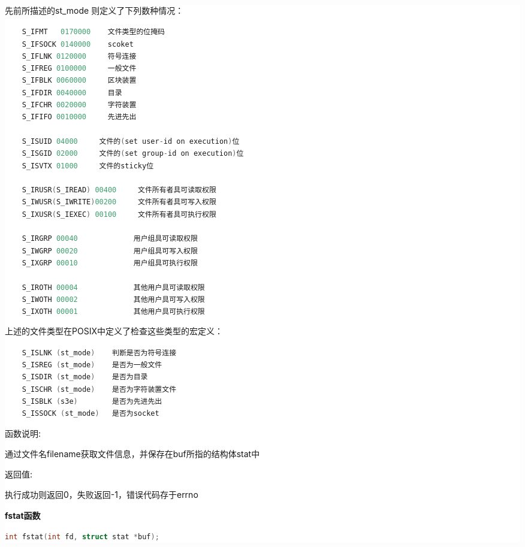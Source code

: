 先前所描述的st_mode 则定义了下列数种情况：

```c
    S_IFMT   0170000    文件类型的位掩码
    S_IFSOCK 0140000    scoket
    S_IFLNK 0120000     符号连接
    S_IFREG 0100000     一般文件
    S_IFBLK 0060000     区块装置
    S_IFDIR 0040000     目录
    S_IFCHR 0020000     字符装置
    S_IFIFO 0010000     先进先出

    S_ISUID 04000     文件的(set user-id on execution)位
    S_ISGID 02000     文件的(set group-id on execution)位
    S_ISVTX 01000     文件的sticky位

    S_IRUSR(S_IREAD) 00400     文件所有者具可读取权限
    S_IWUSR(S_IWRITE)00200     文件所有者具可写入权限
    S_IXUSR(S_IEXEC) 00100     文件所有者具可执行权限

    S_IRGRP 00040             用户组具可读取权限
    S_IWGRP 00020             用户组具可写入权限
    S_IXGRP 00010             用户组具可执行权限

    S_IROTH 00004             其他用户具可读取权限
    S_IWOTH 00002             其他用户具可写入权限
    S_IXOTH 00001             其他用户具可执行权限
```

上述的文件类型在POSIX中定义了检查这些类型的宏定义：   

```c
    S_ISLNK (st_mode)    判断是否为符号连接
    S_ISREG (st_mode)    是否为一般文件
    S_ISDIR (st_mode)    是否为目录
    S_ISCHR (st_mode)    是否为字符装置文件
    S_ISBLK (s3e)        是否为先进先出
    S_ISSOCK (st_mode)   是否为socket
```



函数说明: 

   通过文件名filename获取文件信息，并保存在buf所指的结构体stat中



返回值:   

   执行成功则返回0，失败返回-1，错误代码存于errno



**fstat函数**

```c
int fstat(int fd, struct stat *buf);
```
